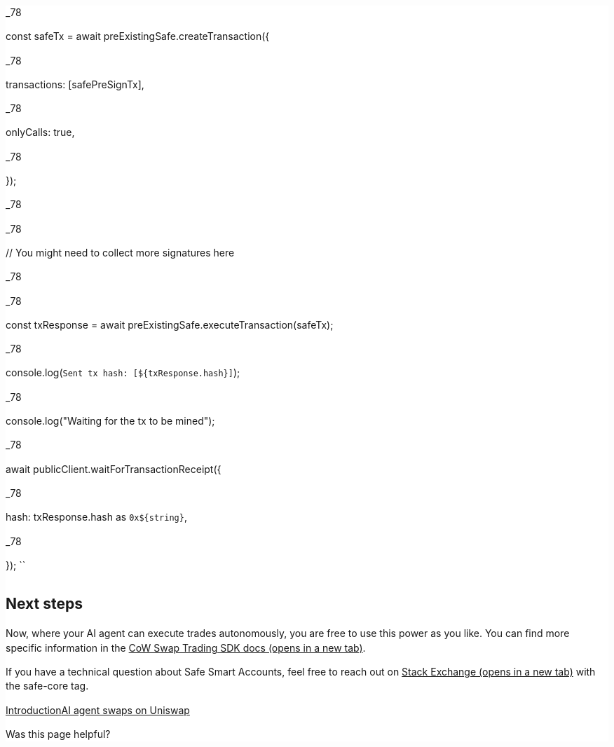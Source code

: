 _78

const safeTx = await preExistingSafe.createTransaction({

_78

transactions: [safePreSignTx],

_78

onlyCalls: true,

_78

});

_78

_78

// You might need to collect more signatures here

_78

_78

const txResponse = await preExistingSafe.executeTransaction(safeTx);

_78

console.log(`Sent tx hash: [${txResponse.hash}]`);

_78

console.log("Waiting for the tx to be mined");

_78

await publicClient.waitForTransactionReceipt({

_78

hash: txResponse.hash as `0x${string}`,

_78

}); ``

## Next steps

Now, where your AI agent can execute trades autonomously, you are free to use this power as you like.
You can find more specific information in the [CoW Swap Trading SDK docs (opens in a new tab)](https://github.com/cowprotocol/cow-sdk/tree/main/src/trading#readme).

If you have a technical question about Safe Smart Accounts, feel free to reach out on [Stack Exchange (opens in a new tab)](https://ethereum.stackexchange.com/questions/tagged/safe-core) with the safe-core tag.

[Introduction](/home/ai-agent-actions/introduction "Introduction")[AI agent swaps on Uniswap](/home/ai-agent-actions/ai-agent-swaps-on-uniswap "AI agent swaps on Uniswap")

Was this page helpful?
